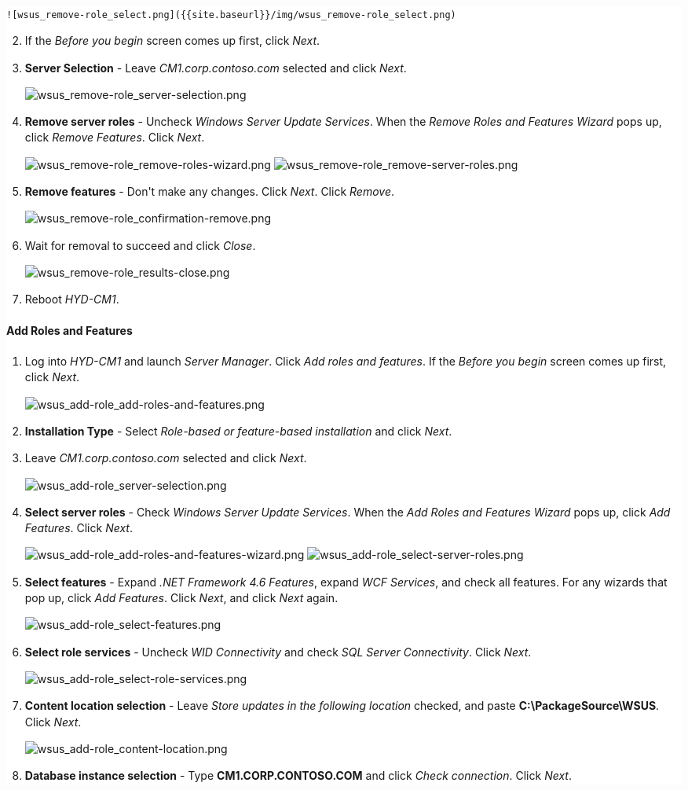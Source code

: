     ![wsus_remove-role_select.png]({{site.baseurl}}/img/wsus_remove-role_select.png)
2. If the _Before you begin_ screen comes up first, click _Next_.
3. **Server Selection** - Leave _CM1.corp.contoso.com_ selected and click _Next_.

	![wsus_remove-role_server-selection.png]({{site.baseurl}}/img/wsus_remove-role_server-selection.png)
4. **Remove server roles** - Uncheck _Windows Server Update Services_.  When the _Remove Roles and Features Wizard_ pops up, click _Remove Features_.  Click _Next_.
	
    ![wsus_remove-role_remove-roles-wizard.png]({{site.baseurl}}/img/wsus_remove-role_remove-roles-wizard.png)
	![wsus_remove-role_remove-server-roles.png]({{site.baseurl}}/img/wsus_remove-role_remove-server-roles.png)
5. **Remove features** - Don't make any changes.  Click _Next_.  Click _Remove_.

	![wsus_remove-role_confirmation-remove.png]({{site.baseurl}}/img/wsus_remove-role_confirmation-remove.png)
6. Wait for removal to succeed and click _Close_.

	![wsus_remove-role_results-close.png]({{site.baseurl}}/img/wsus_remove-role_results-close.png)
7. Reboot _HYD-CM1_.

#### Add Roles and Features
1. Log into _HYD-CM1_ and launch _Server Manager_.  Click _Add roles and features_.  If the _Before you begin_ screen comes up first, click _Next_.

	![wsus_add-role_add-roles-and-features.png]({{site.baseurl}}/img/wsus_add-role_add-roles-and-features.png)
2. **Installation Type** - Select _Role-based or feature-based installation_ and click _Next_.
3. Leave _CM1.corp.contoso.com_ selected and click _Next_.
	
    ![wsus_add-role_server-selection.png]({{site.baseurl}}/img/wsus_add-role_server-selection.png)
4. **Select server roles** - Check _Windows Server Update Services_.  When the _Add Roles and Features Wizard_ pops up, click _Add Features_.  Click _Next_.

	![wsus_add-role_add-roles-and-features-wizard.png]({{site.baseurl}}/img/wsus_add-role_add-roles-and-features-wizard.png)
	![wsus_add-role_select-server-roles.png]({{site.baseurl}}/img/wsus_add-role_select-server-roles.png)
5. **Select features** - Expand _.NET Framework 4.6 Features_, expand _WCF Services_, and check all features.  For any wizards that pop up, click _Add Features_.  Click _Next_, and click _Next_ again.

	![wsus_add-role_select-features.png]({{site.baseurl}}/img/wsus_add-role_select-features.png)
6. **Select role services** - Uncheck _WID Connectivity_ and check _SQL Server Connectivity_.  Click _Next_.
	
    ![wsus_add-role_select-role-services.png]({{site.baseurl}}/img/wsus_add-role_select-role-services.png)
7. **Content location selection** - Leave _Store updates in the following location_ checked, and paste **C:\PackageSource\WSUS**.  Click _Next_.

	![wsus_add-role_content-location.png]({{site.baseurl}}/img/wsus_add-role_content-location.png)
8. **Database instance selection** - Type **CM1.CORP.CONTOSO.COM** and click _Check connection_.  Click _Next_.
